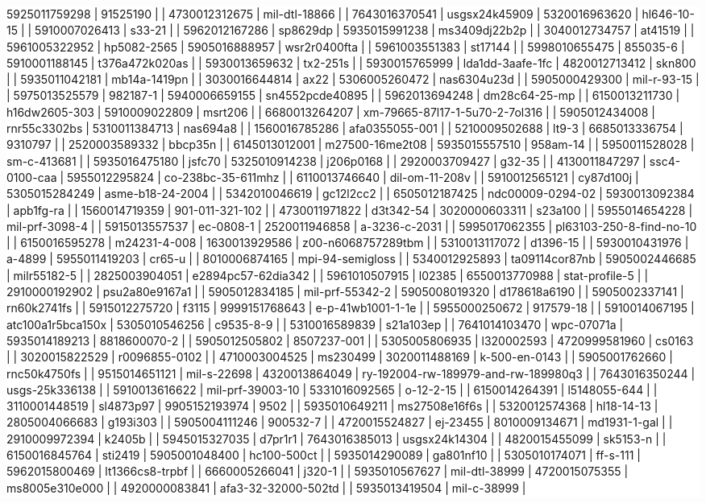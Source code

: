 5925011759298 | 91525190 |  | 4730012312675 | mil-dtl-18866 |  | 7643016370541 | usgsx24k45909 | 
5320016963620 | hl646-10-15 |  | 5910007026413 | s33-21 |  | 5962012167286 | sp8629dp | 
5935015991238 | ms3409dj22b2p |  | 3040012734757 | at41519 |  | 5961005322952 | hp5082-2565 | 
5905016888957 | wsr2r0400fta |  | 5961003551383 | st17144 |  | 5998010655475 | 855035-6 | 
5910001188145 | t376a472k020as |  | 5930013659632 | tx2-251s |  | 5930015765999 | lda1dd-3aafe-1fc | 
4820012713412 | skn800 |  | 5935011042181 | mb14a-1419pn |  | 3030016644814 | ax22 | 
5306005260472 | nas6304u23d |  | 5905000429300 | mil-r-93-15 |  | 5975013525579 | 982187-1 | 
5940006659155 | sn4552pcde40895 |  | 5962013694248 | dm28c64-25-mp |  | 6150013211730 | h16dw2605-303 | 
5910009022809 | msrt206 |  | 6680013264207 | xm-79665-87l17-1-5u70-2-7ol316 |  | 5905012434008 | rnr55c3302bs | 
5310011384713 | nas694a8 |  | 1560016785286 | afa0355055-001 |  | 5210009502688 | lt9-3 | 
6685013336754 | 9310797 |  | 2520003589332 | bbcp35n |  | 6145013012001 | m27500-16me2t08 | 
5935015557510 | 958am-14 |  | 5950011528028 | sm-c-413681 |  | 5935016475180 | jsfc70 | 
5325010914238 | j206p0168 |  | 2920003709427 | g32-35 |  | 4130011847297 | ssc4-0100-caa | 
5955012295824 | co-238bc-35-611mhz |  | 6110013746640 | dil-om-11-208v |  | 5910012565121 | cy87d100j | 
5305015284249 | asme-b18-24-2004 |  | 5342010046619 | gc12l2cc2 |  | 6505012187425 | ndc00009-0294-02 | 
5930013092384 | apb1fg-ra |  | 1560014719359 | 901-011-321-102 |  | 4730011971822 | d3t342-54 | 
3020000603311 | s23a100 |  | 5955014654228 | mil-prf-3098-4 |  | 5915013557537 | ec-0808-1 | 
2520011946858 | a-3236-c-2031 |  | 5995017062355 | pl63103-250-8-find-no-10 |  | 6150016595278 | m24231-4-008 | 
1630013929586 | z00-n6068757289tbm |  | 5310013117072 | d1396-15 |  | 5930010431976 | a-4899 | 
5955011419203 | cr65-u |  | 8010006874165 | mpi-94-semigloss |  | 5340012925893 | ta09114cor87nb | 
5905002446685 | milr55182-5 |  | 2825003904051 | e2894pc57-62dia342 |  | 5961010507915 | l02385 | 
6550013770988 | stat-profile-5 |  | 2910000192902 | psu2a80e9167a1 |  | 5905012834185 | mil-prf-55342-2 | 
5905008019320 | d178618a6190 |  | 5905002337141 | rn60k2741fs |  | 5915012275720 | f3115 | 
9999151768643 | e-p-41wb1001-1-1e |  | 5955000250672 | 917579-18 |  | 5910014067195 | atc100a1r5bca150x | 
5305010546256 | c9535-8-9 |  | 5310016589839 | s21a103ep |  | 7641014103470 | wpc-07071a | 
5935014189213 | 8818600070-2 |  | 5905012505802 | 8507237-001 |  | 5305005806935 | l320002593 | 
4720999581960 | cs0163 |  | 3020015822529 | r0096855-0102 |  | 4710003004525 | ms230499 | 
3020011488169 | k-500-en-0143 |  | 5905001762660 | rnc50k4750fs |  | 9515014651121 | mil-s-22698 | 
4320013864049 | ry-192004-rw-189979-and-rw-189980q3 |  | 7643016350244 | usgs-25k336138 |  | 5910013616622 | mil-prf-39003-10 | 
5331016092565 | o-12-2-15 |  | 6150014264391 | l5148055-644 |  | 3110001448519 | sl4873p97 | 
9905152193974 | 9502 |  | 5935010649211 | ms27508e16f6s |  | 5320012574368 | hl18-14-13 | 
2805004066683 | g193i303 |  | 5905004111246 | 900532-7 |  | 4720015524827 | ej-23455 | 
8010009134671 | md1931-1-gal |  | 2910009972394 | k2405b |  | 5945015327035 | d7pr1r1 | 
7643016385013 | usgsx24k14304 |  | 4820015455099 | sk5153-n |  | 6150016845764 | sti2419 | 
5905001048400 | hc100-500ct |  | 5935014290089 | ga801nf10 |  | 5305010174071 | ff-s-111 | 
5962015800469 | lt1366cs8-trpbf |  | 6660005266041 | j320-1 |  | 5935010567627 | mil-dtl-38999 | 
4720015075355 | ms8005e310e000 |  | 4920000083841 | afa3-32-32000-502td |  | 5935013419504 | mil-c-38999 | 
